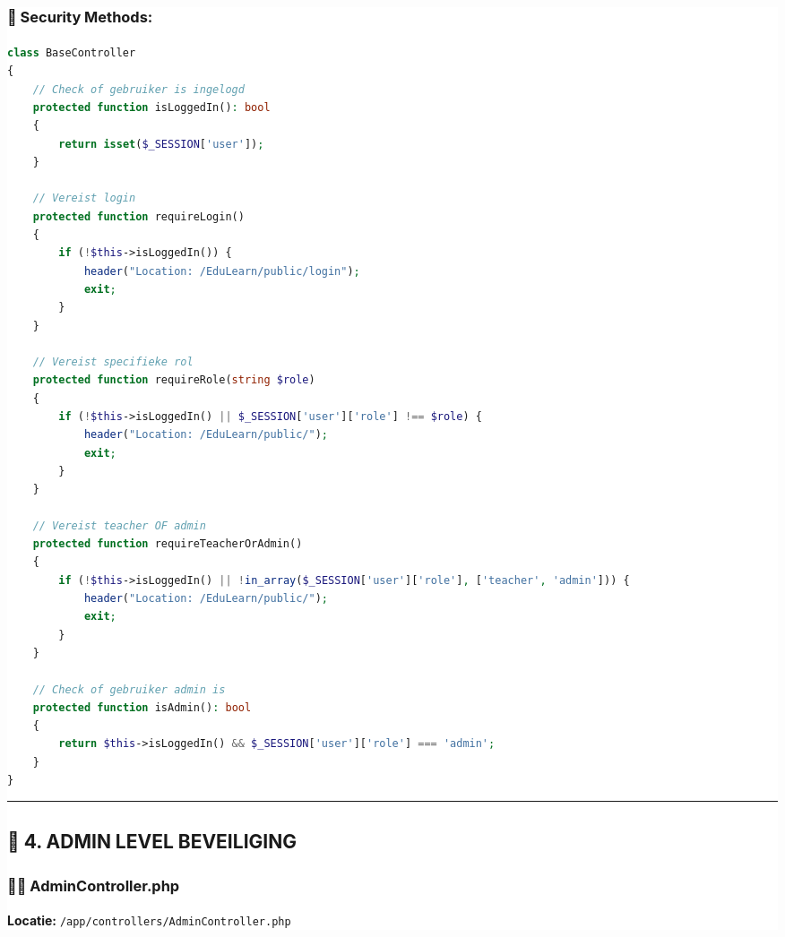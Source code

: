 ### **🔐 Security Methods:**
```php
class BaseController
{
    // Check of gebruiker is ingelogd
    protected function isLoggedIn(): bool
    {
        return isset($_SESSION['user']);
    }

    // Vereist login
    protected function requireLogin()
    {
        if (!$this->isLoggedIn()) {
            header("Location: /EduLearn/public/login");
            exit;
        }
    }

    // Vereist specifieke rol
    protected function requireRole(string $role)
    {
        if (!$this->isLoggedIn() || $_SESSION['user']['role'] !== $role) {
            header("Location: /EduLearn/public/");
            exit;
        }
    }

    // Vereist teacher OF admin
    protected function requireTeacherOrAdmin()
    {
        if (!$this->isLoggedIn() || !in_array($_SESSION['user']['role'], ['teacher', 'admin'])) {
            header("Location: /EduLearn/public/");
            exit;
        }
    }

    // Check of gebruiker admin is
    protected function isAdmin(): bool
    {
        return $this->isLoggedIn() && $_SESSION['user']['role'] === 'admin';
    }
}
```

---

## **🔴 4. ADMIN LEVEL BEVEILIGING**

### **👨‍💼 AdminController.php**
**Locatie:** `/app/controllers/AdminController.php`
